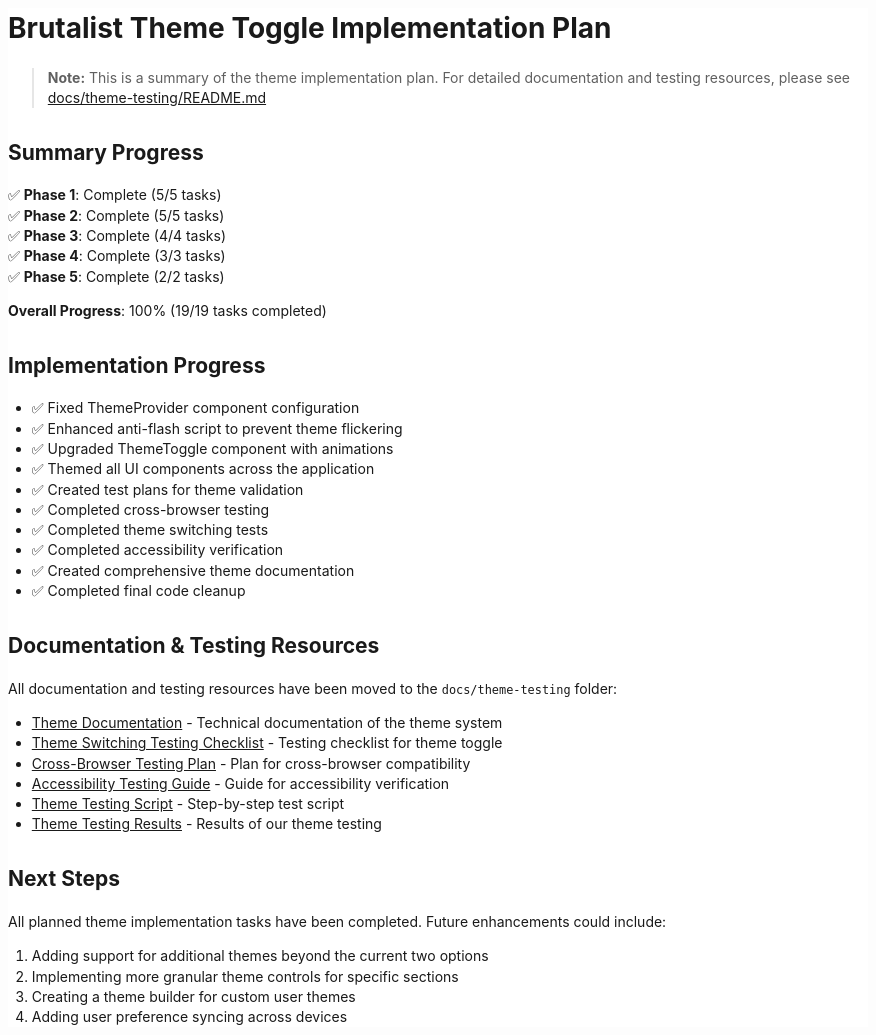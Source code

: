 # Brutalist Theme Toggle Implementation Plan

> **Note:** This is a summary of the theme implementation plan. For detailed documentation and testing resources, please see [docs/theme-testing/README.md](./docs/theme-testing/README.md)

## Summary Progress
✅ **Phase 1**: Complete (5/5 tasks)  
✅ **Phase 2**: Complete (5/5 tasks)  
✅ **Phase 3**: Complete (4/4 tasks)  
✅ **Phase 4**: Complete (3/3 tasks)  
✅ **Phase 5**: Complete (2/2 tasks)  

**Overall Progress**: 100% (19/19 tasks completed)

## Implementation Progress

- ✅ Fixed ThemeProvider component configuration
- ✅ Enhanced anti-flash script to prevent theme flickering
- ✅ Upgraded ThemeToggle component with animations
- ✅ Themed all UI components across the application
- ✅ Created test plans for theme validation
- ✅ Completed cross-browser testing
- ✅ Completed theme switching tests
- ✅ Completed accessibility verification
- ✅ Created comprehensive theme documentation
- ✅ Completed final code cleanup

## Documentation & Testing Resources

All documentation and testing resources have been moved to the `docs/theme-testing` folder:

- [Theme Documentation](./docs/theme-testing/theme-documentation.md) - Technical documentation of the theme system
- [Theme Switching Testing Checklist](./docs/theme-testing/theme-switching-testing.md) - Testing checklist for theme toggle
- [Cross-Browser Testing Plan](./docs/theme-testing/cross-browser-testing.md) - Plan for cross-browser compatibility
- [Accessibility Testing Guide](./docs/theme-testing/accessibility-testing.md) - Guide for accessibility verification
- [Theme Testing Script](./docs/theme-testing/theme-testing-script.md) - Step-by-step test script
- [Theme Testing Results](./docs/theme-testing/theme-testing-results.md) - Results of our theme testing

## Next Steps

All planned theme implementation tasks have been completed. Future enhancements could include:

1. Adding support for additional themes beyond the current two options
2. Implementing more granular theme controls for specific sections
3. Creating a theme builder for custom user themes
4. Adding user preference syncing across devices

